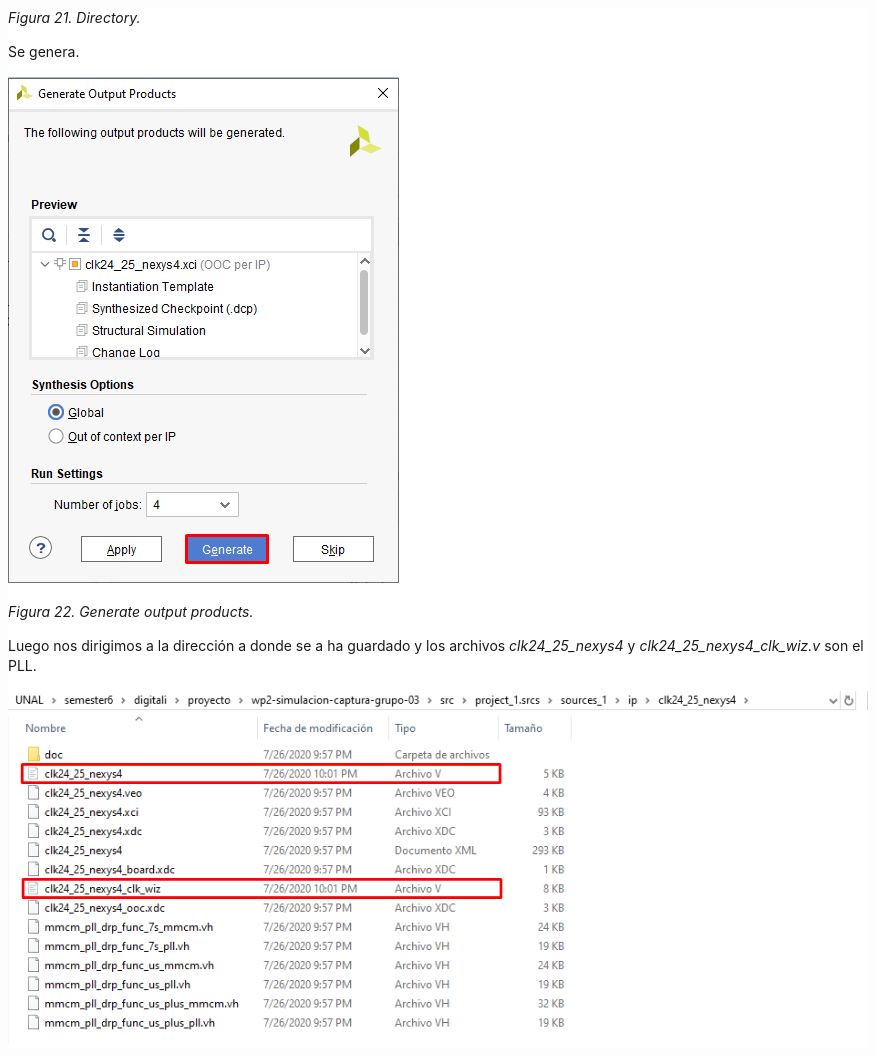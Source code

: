 *Figura 21. Directory.*


Se genera.

![pll9](./figs/pll9.png)

*Figura 22. Generate output products.*

Luego nos dirigimos a la dirección a donde se a ha guardado y los archivos *clk24_25_nexys4* y *clk24_25_nexys4_clk_wiz.v* son el PLL.

![pll101](./figs/pll101.png)
